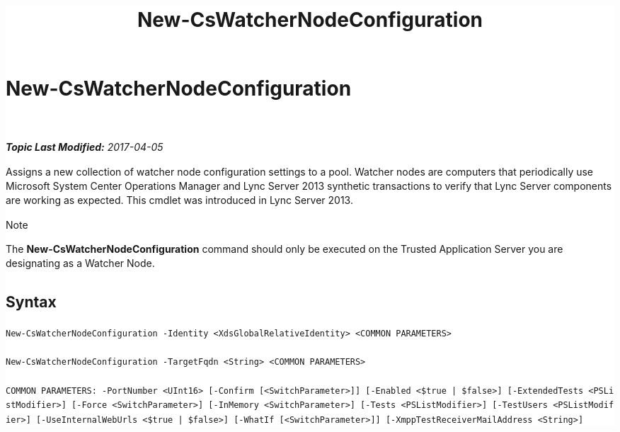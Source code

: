 ﻿---
title: New-CsWatcherNodeConfiguration
TOCTitle: New-CsWatcherNodeConfiguration
ms:assetid: c7f78c92-7965-4879-9efa-1b5adcd1881b
ms:mtpsurl: https://technet.microsoft.com/en-us/library/JJ205254(v=OCS.15)
ms:contentKeyID: 48185371
ms.date: 04/05/2017
mtps_version: v=OCS.15
---

<div data-xmlns="http://www.w3.org/1999/xhtml">

<div class="topic" data-xmlns="http://www.w3.org/1999/xhtml" data-msxsl="urn:schemas-microsoft-com:xslt" data-cs="http://msdn.microsoft.com/en-us/">

<div data-asp="http://msdn2.microsoft.com/asp">

# New-CsWatcherNodeConfiguration

</div>

<div id="mainSection">

<div id="mainBody">

<span> </span>

_**Topic Last Modified:** 2017-04-05_

Assigns a new collection of watcher node configuration settings to a pool. Watcher nodes are computers that periodically use Microsoft System Center Operations Manager and Lync Server 2013 synthetic transactions to verify that Lync Server components are working as expected. This cmdlet was introduced in Lync Server 2013.

<div>


> [!NOTE]
> The <STRONG>New-CsWatcherNodeConfiguration</STRONG> command should only be executed on the Trusted Application Server you are designating as a Watcher Node.



</div>

<div>

## Syntax

    New-CsWatcherNodeConfiguration -Identity <XdsGlobalRelativeIdentity> <COMMON PARAMETERS>

    New-CsWatcherNodeConfiguration -TargetFqdn <String> <COMMON PARAMETERS>

    COMMON PARAMETERS: -PortNumber <UInt16> [-Confirm [<SwitchParameter>]] [-Enabled <$true | $false>] [-ExtendedTests <PSListModifier>] [-Force <SwitchParameter>] [-InMemory <SwitchParameter>] [-Tests <PSListModifier>] [-TestUsers <PSListModifier>] [-UseInternalWebUrls <$true | $false>] [-WhatIf [<SwitchParameter>]] [-XmppTestReceiverMailAddress <String>]

